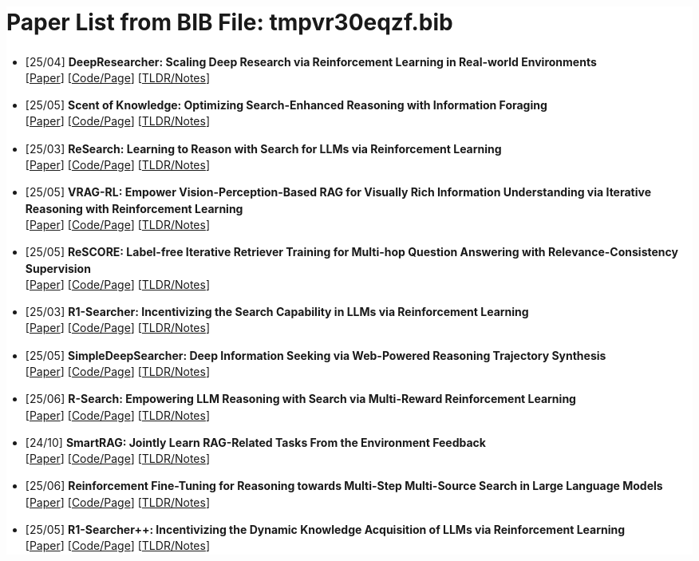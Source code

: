 # Paper List from BIB File: tmpvr30eqzf.bib
- [25/04] **DeepResearcher: Scaling Deep Research via Reinforcement Learning in Real-world Environments**  
[[Paper](http://arxiv.org/pdf/2504.03160v4)] [[Code/Page](https://github.com/GAIR-NLP/DeepResearcher.)] [[TLDR/Notes](#deepresearcher--scaling-deep-research-via-reinforcement-learning-in-real-world-environments)]

- [25/05] **Scent of Knowledge: Optimizing Search-Enhanced Reasoning with Information Foraging**  
[[Paper](http://arxiv.org/pdf/2505.09316v1)] [[Code/Page]()] [[TLDR/Notes](#scent-of-knowledge--optimizing-search-enhanced-reasoning-with-information-foraging)]

- [25/03] **ReSearch: Learning to Reason with Search for LLMs via Reinforcement Learning**  
[[Paper](http://arxiv.org/pdf/2503.19470v2)] [[Code/Page]()] [[TLDR/Notes](#research--learning-to-reason-with-search-for-llms-via-reinforcement-learning)]

- [25/05] **VRAG-RL: Empower Vision-Perception-Based RAG for Visually Rich Information Understanding via Iterative Reasoning with Reinforcement Learning**  
[[Paper](http://arxiv.org/pdf/2505.22019v2)] [[Code/Page](https://github.com/Alibaba-NLP/VRAG.)] [[TLDR/Notes](#vrag-rl--empower-vision-perception-based-rag-for-visually-rich-information-understanding-via-iterative-reasoning-with-reinforcement-learning)]

- [25/05] **ReSCORE: Label-free Iterative Retriever Training for Multi-hop Question Answering with Relevance-Consistency Supervision**  
[[Paper](http://arxiv.org/pdf/2505.21250v1)] [[Code/Page](https://leeds1219.github.io/ReSCORE.)] [[TLDR/Notes](#rescore--label-free-iterative-retriever-training-for-multi-hop-question-answering-with-relevance-consistency-supervision)]

- [25/03] **R1-Searcher: Incentivizing the Search Capability in LLMs via Reinforcement Learning**  
[[Paper](http://arxiv.org/pdf/2503.05592v2)] [[Code/Page]()] [[TLDR/Notes](#r1-searcher--incentivizing-the-search-capability-in-llms-via-reinforcement-learning)]

- [25/05] **SimpleDeepSearcher: Deep Information Seeking via Web-Powered Reasoning Trajectory Synthesis**  
[[Paper](http://arxiv.org/pdf/2505.16834v2)] [[Code/Page](https://github.com/RUCAIBox/SimpleDeepSearcher.)] [[TLDR/Notes](#simpledeepsearcher--deep-information-seeking-via-web-powered-reasoning-trajectory-synthesis)]

- [25/06] **R-Search: Empowering LLM Reasoning with Search via Multi-Reward Reinforcement Learning**  
[[Paper](http://arxiv.org/pdf/2506.04185v1)] [[Code/Page](https://github.com/QingFei1/R-Search.)] [[TLDR/Notes](#r-search--empowering-llm-reasoning-with-search-via-multi-reward-reinforcement-learning)]

- [24/10] **SmartRAG: Jointly Learn RAG-Related Tasks From the Environment Feedback**  
[[Paper](http://arxiv.org/pdf/2410.18141v2)] [[Code/Page]()] [[TLDR/Notes](#smartrag--jointly-learn-rag-related-tasks-from-the-environment-feedback)]

- [25/06] **Reinforcement Fine-Tuning for Reasoning towards Multi-Step Multi-Source Search in Large Language Models**  
[[Paper](http://arxiv.org/pdf/2506.08352v1)] [[Code/Page](https://github.com/wentao0429/Reasoning-search.)] [[TLDR/Notes](#reinforcement-fine-tuning-for-reasoning-towards-multi-step-multi-source-search-in-large-language-models)]

- [25/05] **R1-Searcher++: Incentivizing the Dynamic Knowledge Acquisition of LLMs via Reinforcement Learning**  
[[Paper](http://arxiv.org/pdf/2505.17005v1)] [[Code/Page](https://github.com/RUCAIBox/R1-Searcher-plus.)] [[TLDR/Notes](#r1-searcher++--incentivizing-the-dynamic-knowledge-acquisition-of-llms-via-reinforcement-learning)]
